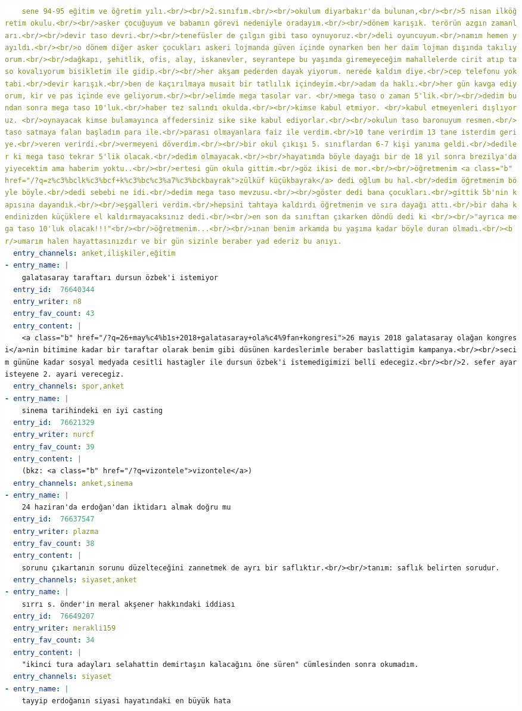```yaml
    sene 94-95 eğitim ve öğretim yılı.<br/><br/>2.sınıfım.<br/><br/>okulum diyarbakır'da bulunan,<br/><br/>5 nisan ilköğretim okulu.<br/><br/>asker çocuğuyum ve babamın görevi nedeniyle oradayım.<br/><br/>dönem karışık. terörün azgın zamanları.<br/><br/>devir taso devri.<br/><br/>tenefüsler de çılgın gibi taso oynuyoruz.<br/>deli oyuncuyum.<br/>namım hemen yayıldı.<br/><br/>o dönem diğer asker çocukları askeri lojmanda güven içinde oynarken ben her daim lojman dışında takılıyorum.<br/><br/>dağkapı, şehitlik, ofis, alay, iskanevler, seyrantepe bu yaşımda giremeyeceğim mahallelerde cirit atıp taso kovalıyorum bisikletim ile gidip.<br/><br/>her akşam pederden dayak yiyorum. nerede kaldım diye.<br/>cep telefonu yok tabi.<br/>devir karışık.<br/>ben de kaçırılmaya musait bir tatlılık içindeyim.<br/>adam da haklı.<br/>her gün kavga ediyorum, kir ve pas içinde eve geliyorum.<br/><br/>elimde mega tasolar var. <br/>mega taso o zaman 5'lik.<br/><br/>dedim bundan sonra mega taso 10'luk.<br/>haber tez salındı okulda.<br/><br/>kimse kabul etmiyor. <br/>kabul etmeyenleri dışlıyoruz. <br/>oynayacak kimse bulamayınca affedersiniz sike sike kabul ediyorlar.<br/><br/>okulun taso baronuyum resmen.<br/>taso satmaya falan başladım para ile.<br/>parası olmayanlara faiz ile verdim.<br/>10 tane verirdim 13 tane isterdim geriye.<br/>veren verirdi.<br/>vermeyeni döverdim.<br/><br/>bir okul çıkışı 5. sınıflardan 6-7 kişi yanıma geldi.<br/>dediler ki mega taso tekrar 5'lik olacak.<br/>dedim olmayacak.<br/><br/>hayatımda böyle dayağı bir de 18 yıl sonra brezilya'da yiyecektim ama haberim yoktu..<br/><br/>ertesi gün okula gittim.<br/>göz ikisi de mor.<br/><br/>öğretmenim <a class="b" href="/?q=z%c3%bclk%c3%bcf+k%c3%bc%c3%a7%c3%bckbayrak">zülküf küçükbayrak</a> dedi oğlum bu hal.<br/>dedim öğretmenim böyle böyle.<br/>dedi sebebi ne idi.<br/>dedim mega taso mevzusu.<br/><br/>göster dedi bana çocukları.<br/>gittik 5b'nin kapısına dayandık.<br/><br/>eşgalleri verdim.<br/>hepsini tahtaya kaldırdı öğretmenim ve sıra dayağı attı.<br/>bir daha kendinizden küçüklere el kaldırmayacaksınız dedi.<br/><br/>en son da sınıftan çıkarken döndü dedi ki <br/><br/>"ayrıca mega taso 10'luk olacak!!!"<br/><br/>öğretmenim...<br/><br/>ınan benim arkamda bu yaşıma kadar böyle duran olmadı.<br/><br/>umarım halen hayattasınızdır ve bir gün sizinle beraber yad ederiz bu anıyı.
  entry_channels: anket,ilişkiler,eğitim
- entry_name: |
    galatasaray taraftarı dursun özbek'i istemiyor
  entry_id:  76640344
  entry_writer: n8
  entry_fav_count: 43
  entry_content: |
    <a class="b" href="/?q=26+may%c4%b1s+2018+galatasaray+ola%c4%9fan+kongresi">26 mayıs 2018 galatasaray olağan kongresi</a>nin bitimine kadar bir taraftar olarak benim gibi düsünen kardeslerimle beraber baslattigim kampanya.<br/><br/>secim gününe kadar sosyal medyada cesitli hastagler ile dursun özbek'i istemedigimizi belli edecegiz.<br/><br/>2. sefer ayar isteyene 2. ayari verecegiz.
  entry_channels: spor,anket
- entry_name: |
    sinema tarihindeki en iyi casting
  entry_id:  76621329
  entry_writer: nurcf
  entry_fav_count: 39
  entry_content: |
    (bkz: <a class="b" href="/?q=vizontele">vizontele</a>)
  entry_channels: anket,sinema
- entry_name: |
    24 haziran'da erdoğan'dan iktidarı almak doğru mu
  entry_id:  76637547
  entry_writer: plazma
  entry_fav_count: 38
  entry_content: |
    sorunu çıkartanın sorunu düzelteceğini zannetmek de ayrı bir saflıktır.<br/><br/>tanım: saflık belirten sorudur.
  entry_channels: siyaset,anket
- entry_name: |
    sırrı s. önder'in meral akşener hakkındaki iddiası
  entry_id:  76649207
  entry_writer: merakli159
  entry_fav_count: 34
  entry_content: |
    "ikinci tura adayları selahattin demirtaşın kalacağını öne süren" cümlesinden sonra okumadım.
  entry_channels: siyaset
- entry_name: |
    tayyip erdoğanın siyasi hayatındaki en büyük hata
```
